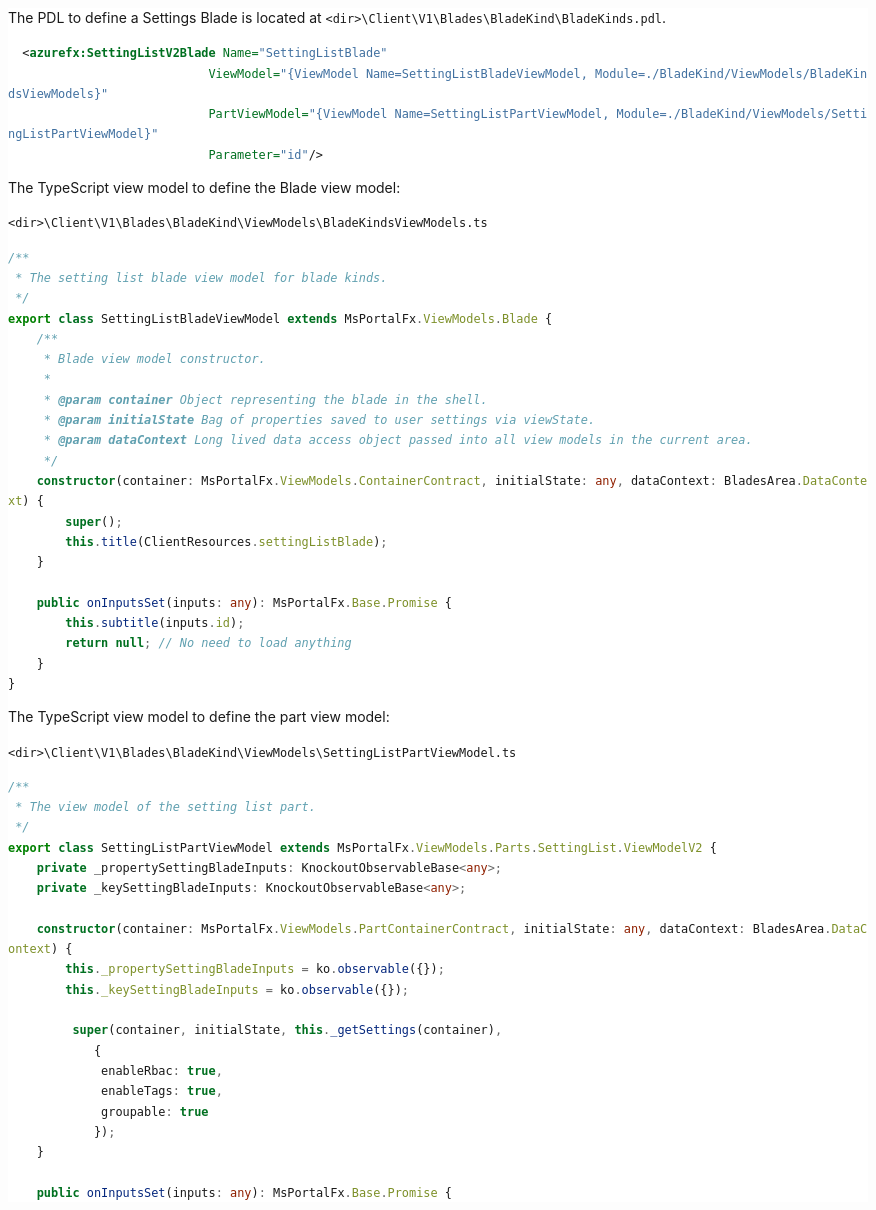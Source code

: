 
The PDL to define a Settings Blade is located at `<dir>\Client\V1\Blades\BladeKind\BladeKinds.pdl`.

```xml
  <azurefx:SettingListV2Blade Name="SettingListBlade"
                            ViewModel="{ViewModel Name=SettingListBladeViewModel, Module=./BladeKind/ViewModels/BladeKindsViewModels}"
                            PartViewModel="{ViewModel Name=SettingListPartViewModel, Module=./BladeKind/ViewModels/SettingListPartViewModel}"
                            Parameter="id"/>
```

The TypeScript view model to define the Blade view model:

`<dir>\Client\V1\Blades\BladeKind\ViewModels\BladeKindsViewModels.ts`

```ts
/**
 * The setting list blade view model for blade kinds.
 */
export class SettingListBladeViewModel extends MsPortalFx.ViewModels.Blade {
    /**
     * Blade view model constructor.
     *
     * @param container Object representing the blade in the shell.
     * @param initialState Bag of properties saved to user settings via viewState.
     * @param dataContext Long lived data access object passed into all view models in the current area.
     */
    constructor(container: MsPortalFx.ViewModels.ContainerContract, initialState: any, dataContext: BladesArea.DataContext) {
        super();
        this.title(ClientResources.settingListBlade);
    }

    public onInputsSet(inputs: any): MsPortalFx.Base.Promise {
        this.subtitle(inputs.id);
        return null; // No need to load anything
    }
}
```

The TypeScript view model to define the part view model:

`<dir>\Client\V1\Blades\BladeKind\ViewModels\SettingListPartViewModel.ts`

```ts
/**
 * The view model of the setting list part.
 */
export class SettingListPartViewModel extends MsPortalFx.ViewModels.Parts.SettingList.ViewModelV2 {
    private _propertySettingBladeInputs: KnockoutObservableBase<any>;
    private _keySettingBladeInputs: KnockoutObservableBase<any>;

    constructor(container: MsPortalFx.ViewModels.PartContainerContract, initialState: any, dataContext: BladesArea.DataContext) {
        this._propertySettingBladeInputs = ko.observable({});
        this._keySettingBladeInputs = ko.observable({});

         super(container, initialState, this._getSettings(container),
            {
             enableRbac: true,
             enableTags: true,
             groupable: true
            });
    }

    public onInputsSet(inputs: any): MsPortalFx.Base.Promise {
```